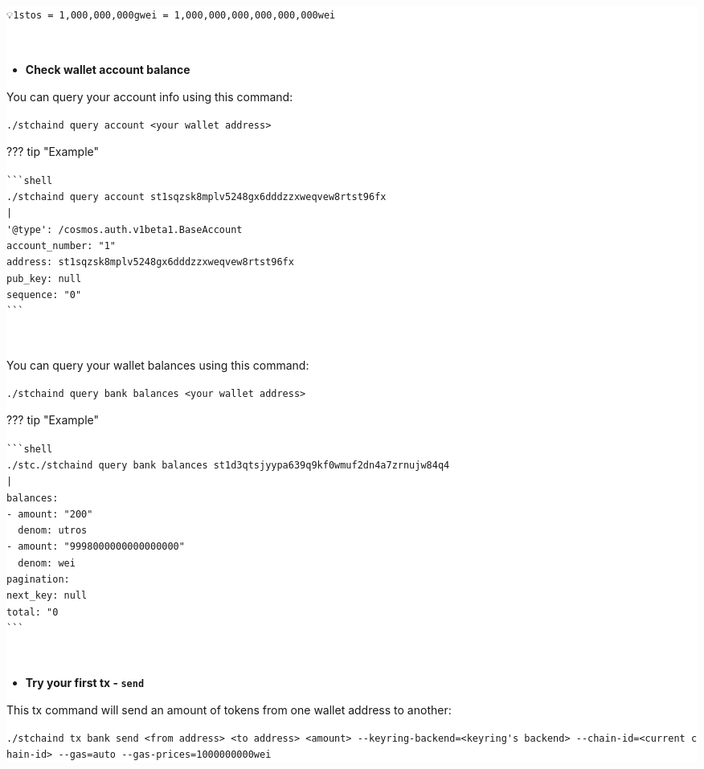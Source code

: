     💡1stos = 1,000,000,000gwei = 1,000,000,000,000,000,000wei

<br>

- <b>Check wallet account balance</b>

You can query your account info using this command:

```shell
./stchaind query account <your wallet address>
```

??? tip "Example"

    ```shell
    ./stchaind query account st1sqzsk8mplv5248gx6dddzzxweqvew8rtst96fx
    |
    '@type': /cosmos.auth.v1beta1.BaseAccount
    account_number: "1"
    address: st1sqzsk8mplv5248gx6dddzzxweqvew8rtst96fx
    pub_key: null
    sequence: "0"
    ```

<br>

  You can query your wallet balances using this command:

```shell
./stchaind query bank balances <your wallet address>
```

??? tip "Example"

    ```shell
    ./stc./stchaind query bank balances st1d3qtsjyypa639q9kf0wmuf2dn4a7zrnujw84q4
    |
    balances:
    - amount: "200"
      denom: utros
    - amount: "9998000000000000000"
      denom: wei
    pagination:
    next_key: null
    total: "0
    ```

<br>

- <b>Try your first tx - `send`</b>


 This tx command will send an amount of tokens from one wallet address to another:

 ```shell
 ./stchaind tx bank send <from address> <to address> <amount> --keyring-backend=<keyring's backend> --chain-id=<current chain-id> --gas=auto --gas-prices=1000000000wei
 ```
 